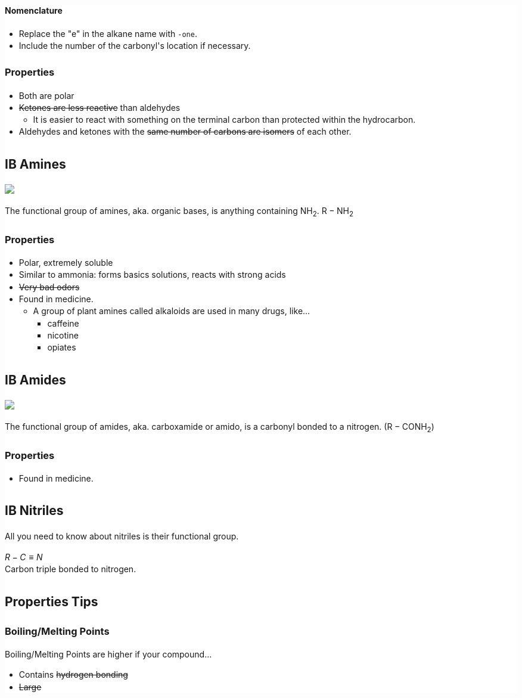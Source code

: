 #### Nomenclature
* Replace the "e" in the alkane name with `-one`.
* Include the number of the carbonyl's location if necessary.

### Properties
* Both are polar
* ~~Ketones are less reactive~~ than aldehydes
  * It is easier to react with something on the terminal carbon than protected within the hydrocarbon.
* Aldehydes and ketones with the ~~same number of carbons are isomers~~ of each other.

## <span id="ib">IB</span> Amines
![](images/unit0/amine.png)

The functional group of amines, aka. organic bases, is anything containing $\textrm{NH}_2$. $\textrm{R}-\textrm{NH}_2$  

### Properties
* Polar, extremely soluble
* Similar to ammonia: forms basics solutions, reacts with strong acids
* ~~Very bad odors~~
* Found in medicine.
  * A group of plant amines called alkaloids are used in many drugs, like...
    * caffeine
    * nicotine
    * opiates

## <span id="ib">IB</span> Amides
![](images/unit0/amide.png)

The functional group of amides, aka. carboxamide or amido, is a carbonyl bonded to a nitrogen. ($\textrm{R}-\textrm{CONH}_2$)

### Properties
* Found in medicine.

## <span id="ib">IB</span> Nitriles
All you need to know about nitriles is their functional group.

$R - C \equiv N$  
Carbon triple bonded to nitrogen.

## Properties Tips
### Boiling/Melting Points
Boiling/Melting Points are higher if your compound...
* Contains ~~hydrogen bonding~~
* ~~Large~~
